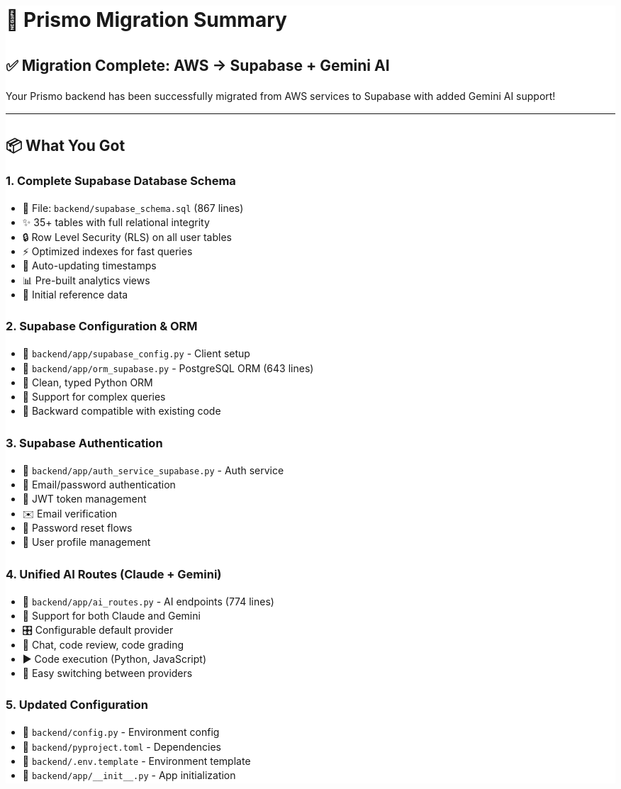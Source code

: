 # 🚀 Prismo Migration Summary

## ✅ Migration Complete: AWS → Supabase + Gemini AI

Your Prismo backend has been successfully migrated from AWS services to Supabase with added Gemini AI support!

---

## 📦 What You Got

### 1. **Complete Supabase Database Schema** 
   - 📄 File: `backend/supabase_schema.sql` (867 lines)
   - ✨ 35+ tables with full relational integrity
   - 🔒 Row Level Security (RLS) on all user tables
   - ⚡ Optimized indexes for fast queries
   - 🔄 Auto-updating timestamps
   - 📊 Pre-built analytics views
   - 🎯 Initial reference data

### 2. **Supabase Configuration & ORM**
   - 📄 `backend/app/supabase_config.py` - Client setup
   - 📄 `backend/app/orm_supabase.py` - PostgreSQL ORM (643 lines)
   - 🎯 Clean, typed Python ORM
   - 💪 Support for complex queries
   - 🔄 Backward compatible with existing code

### 3. **Supabase Authentication**
   - 📄 `backend/app/auth_service_supabase.py` - Auth service
   - 🔐 Email/password authentication
   - 🎫 JWT token management
   - ✉️ Email verification
   - 🔄 Password reset flows
   - 👤 User profile management

### 4. **Unified AI Routes (Claude + Gemini)**
   - 📄 `backend/app/ai_routes.py` - AI endpoints (774 lines)
   - 🤖 Support for both Claude and Gemini
   - 🎛️ Configurable default provider
   - 💬 Chat, code review, code grading
   - ▶️ Code execution (Python, JavaScript)
   - 🔄 Easy switching between providers

### 5. **Updated Configuration**
   - 📄 `backend/config.py` - Environment config
   - 📄 `backend/pyproject.toml` - Dependencies
   - 📄 `backend/.env.template` - Environment template
   - 📄 `backend/app/__init__.py` - App initialization
